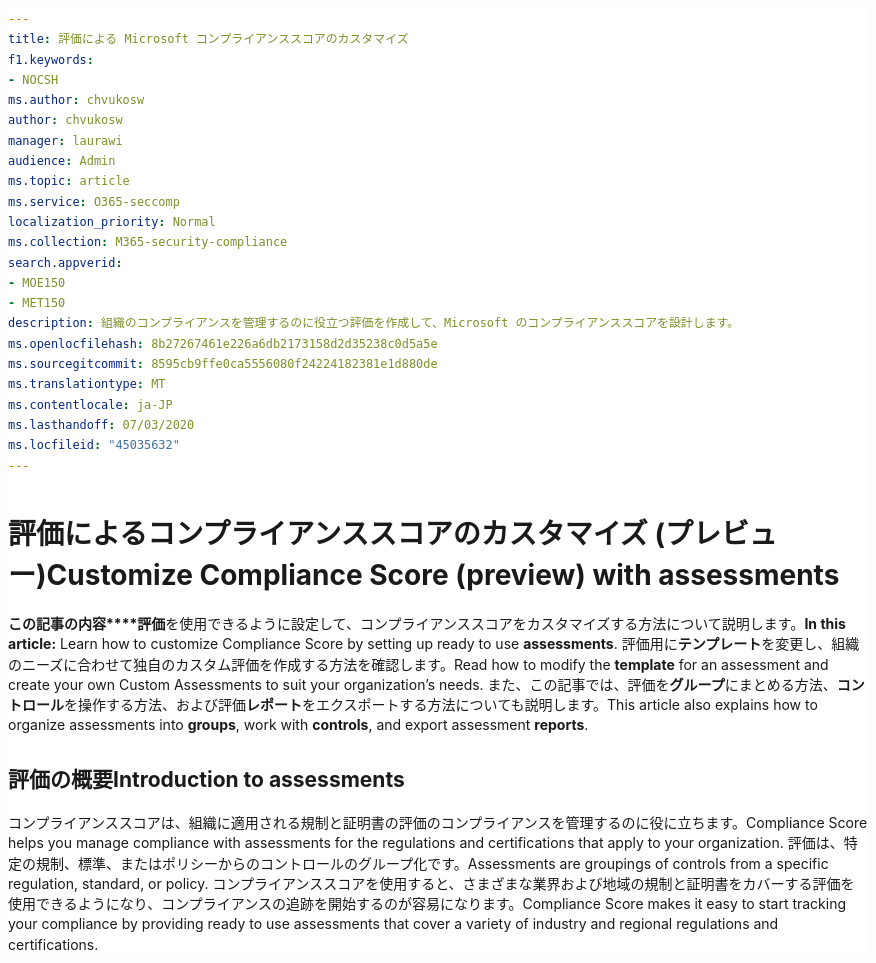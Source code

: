 ```yaml
---
title: 評価による Microsoft コンプライアンススコアのカスタマイズ
f1.keywords:
- NOCSH
ms.author: chvukosw
author: chvukosw
manager: laurawi
audience: Admin
ms.topic: article
ms.service: O365-seccomp
localization_priority: Normal
ms.collection: M365-security-compliance
search.appverid:
- MOE150
- MET150
description: 組織のコンプライアンスを管理するのに役立つ評価を作成して、Microsoft のコンプライアンススコアを設計します。
ms.openlocfilehash: 8b27267461e226a6db2173158d2d35238c0d5a5e
ms.sourcegitcommit: 8595cb9ffe0ca5556080f24224182381e1d880de
ms.translationtype: MT
ms.contentlocale: ja-JP
ms.lasthandoff: 07/03/2020
ms.locfileid: "45035632"
---
```

# <a name="customize-compliance-score-preview-with-assessments"></a><span data-ttu-id="382d9-103">評価によるコンプライアンススコアのカスタマイズ (プレビュー)</span><span class="sxs-lookup"><span data-stu-id="382d9-103">Customize Compliance Score (preview) with assessments</span></span>

<span data-ttu-id="382d9-104">**この記事の内容\*\*\*\*評価**を使用できるように設定して、コンプライアンススコアをカスタマイズする方法について説明します。</span><span class="sxs-lookup"><span data-stu-id="382d9-104">**In this article:** Learn how to customize Compliance Score by setting up ready to use **assessments**.</span></span> <span data-ttu-id="382d9-105">評価用に**テンプレート**を変更し、組織のニーズに合わせて独自のカスタム評価を作成する方法を確認します。</span><span class="sxs-lookup"><span data-stu-id="382d9-105">Read how to modify the **template** for an assessment and create your own Custom Assessments to suit your organization’s needs.</span></span> <span data-ttu-id="382d9-106">また、この記事では、評価を**グループ**にまとめる方法、**コントロール**を操作する方法、および評価**レポート**をエクスポートする方法についても説明します。</span><span class="sxs-lookup"><span data-stu-id="382d9-106">This article also explains how to organize assessments into **groups**, work with **controls**, and export assessment **reports**.</span></span>

## <a name="introduction-to-assessments"></a><span data-ttu-id="382d9-107">評価の概要</span><span class="sxs-lookup"><span data-stu-id="382d9-107">Introduction to assessments</span></span>

<span data-ttu-id="382d9-108">コンプライアンススコアは、組織に適用される規制と証明書の評価のコンプライアンスを管理するのに役に立ちます。</span><span class="sxs-lookup"><span data-stu-id="382d9-108">Compliance Score helps you manage compliance with assessments for the regulations and certifications that apply to your organization.</span></span> <span data-ttu-id="382d9-109">評価は、特定の規制、標準、またはポリシーからのコントロールのグループ化です。</span><span class="sxs-lookup"><span data-stu-id="382d9-109">Assessments are groupings of controls from a specific regulation, standard, or policy.</span></span> <span data-ttu-id="382d9-110">コンプライアンススコアを使用すると、さまざまな業界および地域の規制と証明書をカバーする評価を使用できるようになり、コンプライアンスの追跡を開始するのが容易になります。</span><span class="sxs-lookup"><span data-stu-id="382d9-110">Compliance Score makes it easy to start tracking your compliance by providing ready to use assessments that cover a variety of industry and regional regulations and certifications.</span></span>
